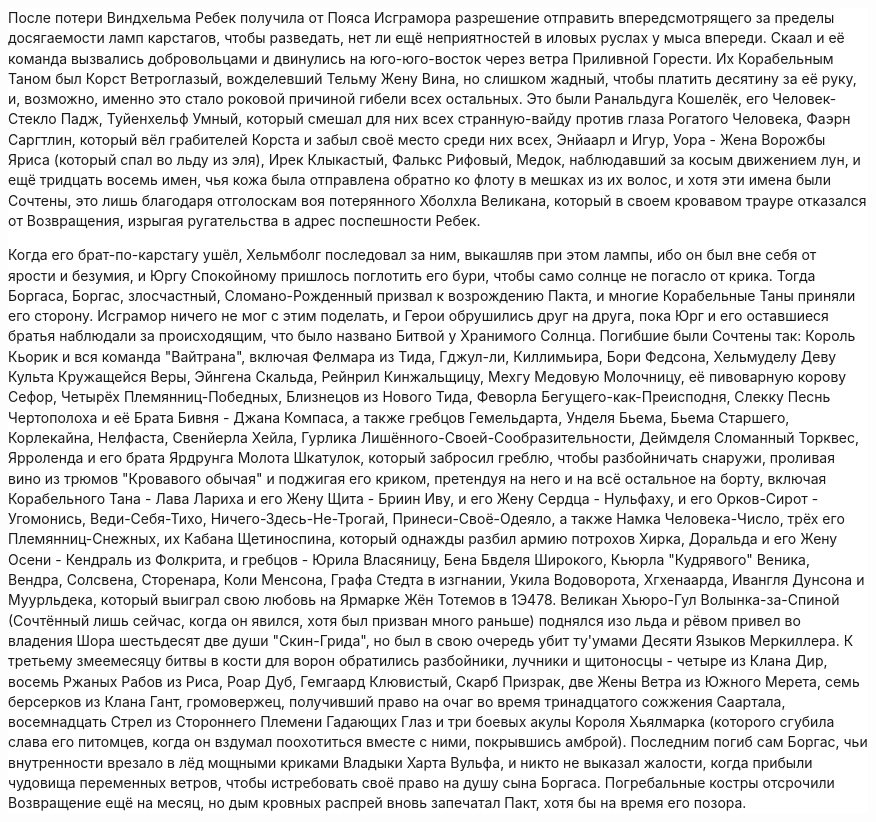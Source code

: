 После потери Виндхельма Ребек получила от Пояса Исграмора разрешение отправить впередсмотрящего за пределы досягаемости ламп карстагов, чтобы разведать, нет ли ещё неприятностей в иловых руслах у мыса впереди. Скаал и её команда вызвались добровольцами и двинулись на юго-юго-восток через ветра Приливной Горести. Их Корабельным Таном был Корст Ветроглазый, вожделевший Тельму Жену Вина, но слишком жадный, чтобы платить десятину за её руку, и, возможно, именно это стало роковой причиной гибели всех остальных. Это были Ранальдуга Кошелёк, его Человек-Стекло Падж, Туйенхельф Умный, который смешал для них всех странную-вайду против глаза Рогатого Человека, Фаэрн Саргтлин, который вёл грабителей Корста и забыл своё место среди них всех, Энйаарл и Игур, Уора - Жена Ворожбы Яриса (который спал во льду из эля), Ирек Клыкастый, Фалькс Рифовый, Медок, наблюдавший за косым движением лун, и ещё тридцать восемь имен, чья кожа была отправлена обратно ко флоту в мешках из их волос, и хотя эти имена были Сочтены, это лишь благодаря отголоскам воя потерянного Хболхла Великана, который в своем кровавом трауре отказался от Возвращения, изрыгая ругательства в адрес поспешности Ребек.

Когда его брат-по-карстагу ушёл, Хельмболг последовал за ним, выкашляв при этом лампы, ибо он был вне себя от ярости и безумия, и Юргу Спокойному пришлось поглотить его бури, чтобы само солнце не погасло от крика. Тогда Боргаса, Боргас, злосчастный, Сломано-Рожденный призвал к возрождению Пакта, и многие Корабельные Таны приняли его сторону. Исграмор ничего не мог с этим поделать, и Герои обрушились друг на друга, пока Юрг и его оставшиеся братья наблюдали за происходящим, что было названо Битвой у Хранимого Солнца. Погибшие были Сочтены так: Король Кьорик и вся команда "Вайтрана", включая Фелмара из Тида, Гджул-ли, Киллимьира, Бори Федсона, Хельмуделу Деву Культа Кружащейся Веры, Эйнгена Скальда, Рейнрил Кинжальщицу, Мехгу Медовую Молочницу, её пивоварную корову Сефор, Четырёх Племянниц-Победных, Близнецов из Нового Тида, Феворла Бегущего-как-Преисподня, Слекку Песнь Чертополоха и её Брата Бивня - Джана Компаса, а также гребцов Гемельдарта, Унделя Бьема, Бьема Старшего, Корлекайна, Нелфаста, Свенйерла Хейла, Гурлика Лишённого-Своей-Сообразительности, Деймделя Сломанный Торквес, Ярроленда и его брата Ярдрунга Молота Шкатулок, который забросил греблю, чтобы разбойничать снаружи, проливая вино из трюмов "Кровавого обычая" и поджигая его криком, претендуя на него и на всё остальное на борту, включая Корабельного Тана - Лава Лариха и его Жену Щита - Бриин Иву, и его Жену Сердца - Нульфаху, и его Орков-Сирот - Угомонись, Веди-Себя-Тихо, Ничего-Здесь-Не-Трогай, Принеси-Своё-Одеяло, а также Намка Человека-Число, трёх его Племянниц-Снежных, их Кабана Щетиноспина, который однажды разбил армию потрохов Хирка, Доральда и его Жену Осени - Кендраль из Фолкрита, и гребцов - Юрила Власяницу, Бена Бвделя Широкого, Кьюрла "Кудрявого" Веника, Вендра, Солсвена, Сторенара, Коли Менсона, Графа Стедта в изгнании, Укила Водоворота, Хгхенаарда, Ивангля Дунсона и Муурльдека, который выиграл свою любовь на Ярмарке Жён Тотемов в 1Э478. Великан Хьюро-Гул Волынка-за-Спиной (Сочтённый лишь сейчас, когда он явился, хотя был призван много раньше) поднялся изо льда и рёвом привел во владения Шора шестьдесят две души "Скин-Грида", но был в свою очередь убит ту'умами Десяти Языков Меркиллера. К третьему змеемесяцу битвы в кости для ворон обратились разбойники, лучники и щитоносцы - четыре из Клана Дир, восемь Ржаных Рабов из Риса, Роар Дуб, Гемгаард Клювистый, Скарб Призрак, две Жены Ветра из Южного Мерета, семь берсерков из Клана Гант, громовержец, получивший право на очаг во время тринадцатого сожжения Саартала, восемнадцать Стрел из Стороннего Племени Гадающих Глаз и три боевых акулы Короля Хьялмарка (которого сгубила слава его питомцев, когда он вздумал поохотиться вместе с ними, покрывшись амброй). Последним погиб сам Боргас, чьи внутренности врезало в лёд мощными криками Владыки Харта Вульфа, и никто не выказал жалости, когда прибыли чудовища переменных ветров, чтобы истребовать своё право на душу сына Боргаса. Погребальные костры отсрочили Возвращение ещё на месяц, но дым кровных распрей вновь запечатал Пакт, хотя бы на время его позора.
